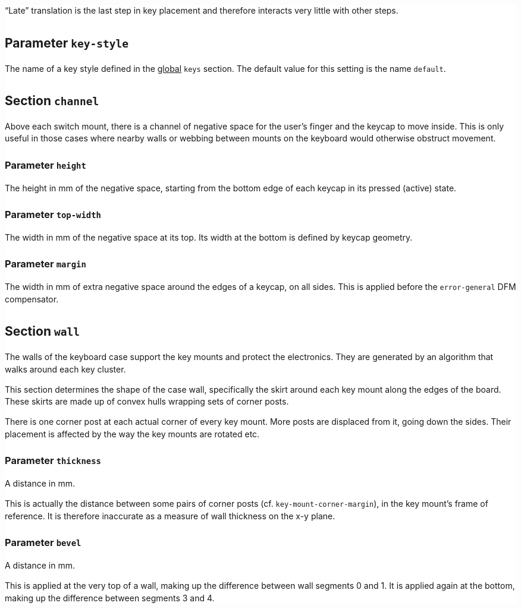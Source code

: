 “Late” translation is the last step in key placement and therefore interacts very little with other steps.

## Parameter <a id="key-style">`key-style`</a>

The name of a key style defined in the [global](options-main.md) `keys` section. The default value for this setting is the name `default`.

## Section <a id="channel">`channel`</a>

Above each switch mount, there is a channel of negative space for the user’s finger and the keycap to move inside. This is only useful in those cases where nearby walls or webbing between mounts on the keyboard would otherwise obstruct movement.

### Parameter <a id="channel-height">`height`</a>

The height in mm of the negative space, starting from the bottom edge of each keycap in its pressed (active) state.

### Parameter <a id="channel-top-width">`top-width`</a>

The width in mm of the negative space at its top. Its width at the bottom is defined by keycap geometry.

### Parameter <a id="channel-margin">`margin`</a>

The width in mm of extra negative space around the edges of a keycap, on all sides. This is applied before the `error-general` DFM compensator.

## Section <a id="wall">`wall`</a>

The walls of the keyboard case support the key mounts and protect the electronics. They are generated by an algorithm that walks around each key cluster.

This section determines the shape of the case wall, specifically the skirt around each key mount along the edges of the board. These skirts are made up of convex hulls wrapping sets of corner posts.

There is one corner post at each actual corner of every key mount. More posts are displaced from it, going down the sides. Their placement is affected by the way the key mounts are rotated etc.

### Parameter <a id="wall-thickness">`thickness`</a>

A distance in mm.

This is actually the distance between some pairs of corner posts (cf. `key-mount-corner-margin`), in the key mount’s frame of reference. It is therefore inaccurate as a measure of wall thickness on the x-y plane.

### Parameter <a id="wall-bevel">`bevel`</a>

A distance in mm.

This is applied at the very top of a wall, making up the difference between wall segments 0 and 1. It is applied again at the bottom, making up the difference between segments 3 and 4.
